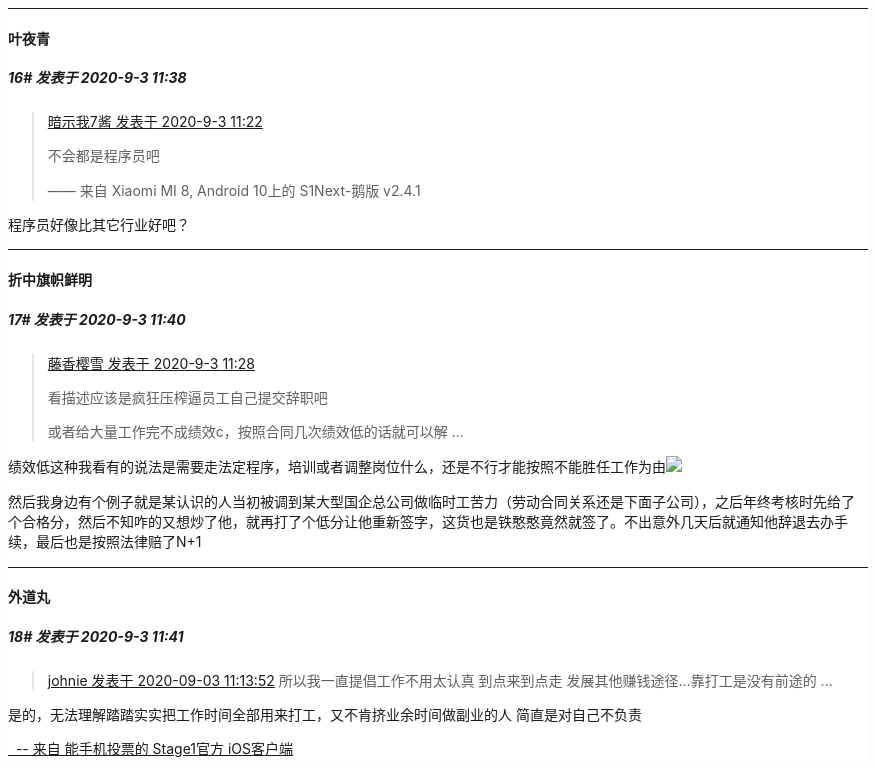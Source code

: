 




*****

####  叶夜青  
##### 16#       发表于 2020-9-3 11:38



<blockquote><a href="httphttps://bbs.saraba1st.com/2b/forum.php?mod=redirect&amp;goto=findpost&amp;pid=48627562&amp;ptid=1957938" target="_blank">暗示我7酱 发表于 2020-9-3 11:22</a>

不会都是程序员吧


—— 来自 Xiaomi MI 8, Android 10上的 S1Next-鹅版 v2.4.1</blockquote>
程序员好像比其它行业好吧？







*****

####  折中旗帜鲜明  
##### 17#       发表于 2020-9-3 11:40



<blockquote><a href="httphttps://bbs.saraba1st.com/2b/forum.php?mod=redirect&amp;goto=findpost&amp;pid=48627645&amp;ptid=1957938" target="_blank">藤香樱雪 发表于 2020-9-3 11:28</a>

看描述应该是疯狂压榨逼员工自己提交辞职吧

或者给大量工作完不成绩效c，按照合同几次绩效低的话就可以解 ...</blockquote>
绩效低这种我看有的说法是需要走法定程序，培训或者调整岗位什么，还是不行才能按照不能胜任工作为由<img src="https://static.saraba1st.com/image/smiley/face2017/001.png" referrerpolicy="no-referrer">


然后我身边有个例子就是某认识的人当初被调到某大型国企总公司做临时工苦力（劳动合同关系还是下面子公司），之后年终考核时先给了个合格分，然后不知咋的又想炒了他，就再打了个低分让他重新签字，这货也是铁憨憨竟然就签了。不出意外几天后就通知他辞退去办手续，最后也是按照法律赔了N+1







*****

####  外道丸  
##### 18#       发表于 2020-9-3 11:41



<blockquote><a href="httphttps://bbs.saraba1st.com/2b/forum.php?mod=redirect&amp;goto=findpost&amp;pid=48627426&amp;ptid=1957938" target="_blank">johnie 发表于 2020-09-03 11:13:52</a>
所以我一直提倡工作不用太认真 到点来到点走 发展其他赚钱途径…靠打工是没有前途的 ...</blockquote>是的，无法理解踏踏实实把工作时间全部用来打工，又不肯挤业余时间做副业的人
简直是对自己不负责

[  -- 来自 能手机投票的 Stage1官方 iOS客户端](https://itunes.apple.com/fi/app/saraba1st/id1221237470?mt=8)
